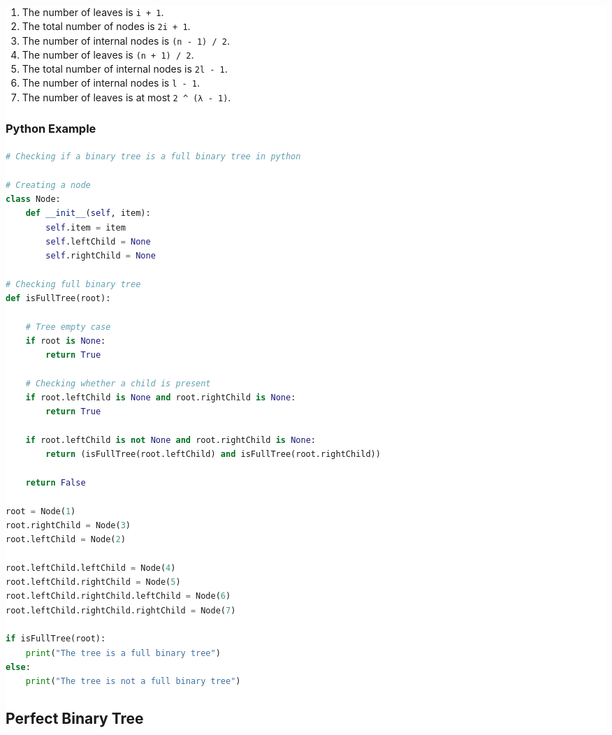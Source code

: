 1. The number of leaves is `i + 1`.
2. The total number of nodes is `2i + 1`.
3. The number of internal nodes is `(n - 1) / 2`.
4. The number of leaves is `(n + 1) / 2`.
5. The total number of internal nodes is `2l - 1`.
6. The number of internal nodes is `l - 1`.
7. The number of leaves is at most `2 ^ (λ - 1)`.

### Python Example

```python
# Checking if a binary tree is a full binary tree in python

# Creating a node
class Node:
    def __init__(self, item):
        self.item = item
        self.leftChild = None
        self.rightChild = None

# Checking full binary tree
def isFullTree(root):

    # Tree empty case
    if root is None:
        return True

    # Checking whether a child is present
    if root.leftChild is None and root.rightChild is None:
        return True

    if root.leftChild is not None and root.rightChild is None:
        return (isFullTree(root.leftChild) and isFullTree(root.rightChild))

    return False

root = Node(1)
root.rightChild = Node(3)
root.leftChild = Node(2)

root.leftChild.leftChild = Node(4)
root.leftChild.rightChild = Node(5)
root.leftChild.rightChild.leftChild = Node(6)
root.leftChild.rightChild.rightChild = Node(7)

if isFullTree(root):
    print("The tree is a full binary tree")
else:
    print("The tree is not a full binary tree")
```

## Perfect Binary Tree

